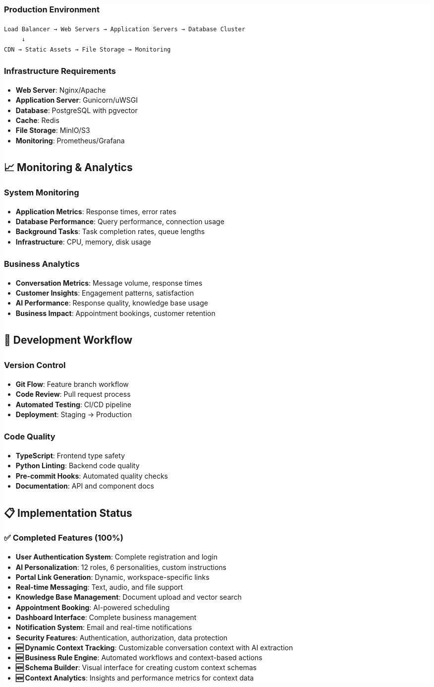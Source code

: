### Production Environment
```
Load Balancer → Web Servers → Application Servers → Database Cluster
     ↓
CDN → Static Assets → File Storage → Monitoring
```

### Infrastructure Requirements
- **Web Server**: Nginx/Apache
- **Application Server**: Gunicorn/uWSGI
- **Database**: PostgreSQL with pgvector
- **Cache**: Redis
- **File Storage**: MinIO/S3
- **Monitoring**: Prometheus/Grafana

## 📈 Monitoring & Analytics

### System Monitoring
- **Application Metrics**: Response times, error rates
- **Database Performance**: Query performance, connection usage
- **Background Tasks**: Task completion rates, queue lengths
- **Infrastructure**: CPU, memory, disk usage

### Business Analytics
- **Conversation Metrics**: Message volume, response times
- **Customer Insights**: Engagement patterns, satisfaction
- **AI Performance**: Response quality, knowledge base usage
- **Business Impact**: Appointment bookings, customer retention

## 🔄 Development Workflow

### Version Control
- **Git Flow**: Feature branch workflow
- **Code Review**: Pull request process
- **Automated Testing**: CI/CD pipeline
- **Deployment**: Staging → Production

### Code Quality
- **TypeScript**: Frontend type safety
- **Python Linting**: Backend code quality
- **Pre-commit Hooks**: Automated quality checks
- **Documentation**: API and component docs

## 📋 Implementation Status

### ✅ Completed Features (100%)
- **User Authentication System**: Complete registration and login
- **AI Personalization**: 12 roles, 6 personalities, custom instructions
- **Portal Link Generation**: Dynamic, workspace-specific links
- **Real-time Messaging**: Text, audio, and file support
- **Knowledge Base Management**: Document upload and vector search
- **Appointment Booking**: AI-powered scheduling
- **Dashboard Interface**: Complete business management
- **Notification System**: Email and real-time notifications
- **Security Features**: Authentication, authorization, data protection
- **🆕 Dynamic Context Tracking**: Customizable conversation context with AI extraction
- **🆕 Business Rule Engine**: Automated workflows and context-based actions
- **🆕 Schema Builder**: Visual interface for creating custom context schemas
- **🆕 Context Analytics**: Insights and performance metrics for context data
